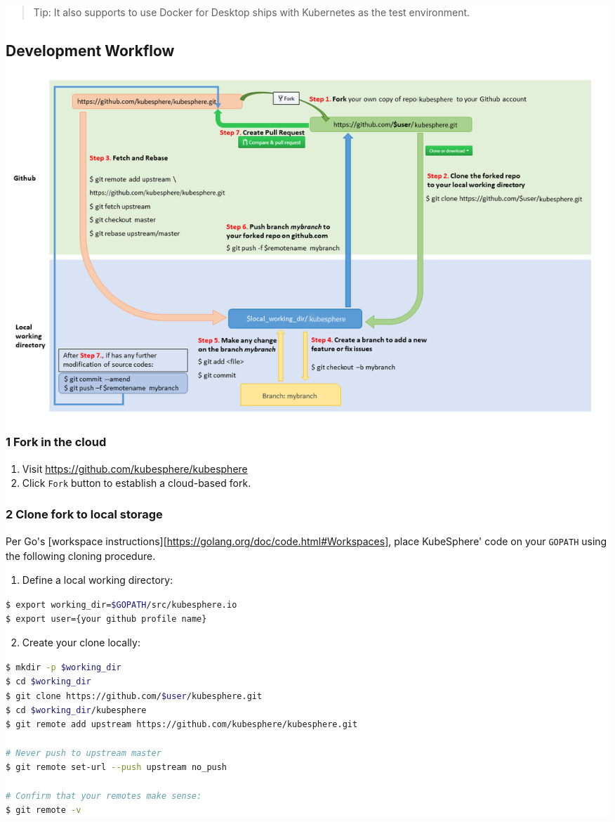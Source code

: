 > Tip: It also supports to use Docker for Desktop ships with Kubernetes as the test environment.

## Development Workflow

![ks-workflow](docs/images/ks-workflow.png)

### 1 Fork in the cloud

1. Visit https://github.com/kubesphere/kubesphere
2. Click `Fork` button to establish a cloud-based fork.

### 2 Clone fork to local storage

Per Go's [workspace instructions][https://golang.org/doc/code.html#Workspaces], place KubeSphere' code on your `GOPATH` using the following cloning procedure.

1. Define a local working directory:

```bash
$ export working_dir=$GOPATH/src/kubesphere.io
$ export user={your github profile name}
```

2. Create your clone locally:

```bash
$ mkdir -p $working_dir
$ cd $working_dir
$ git clone https://github.com/$user/kubesphere.git
$ cd $working_dir/kubesphere
$ git remote add upstream https://github.com/kubesphere/kubesphere.git

# Never push to upstream master
$ git remote set-url --push upstream no_push

# Confirm that your remotes make sense:
$ git remote -v
```
